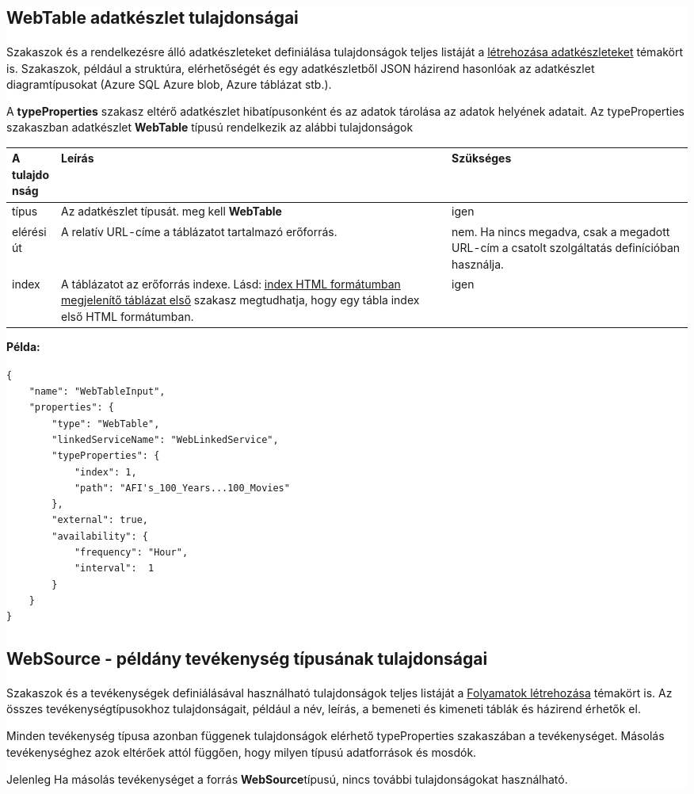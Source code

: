 
## <a name="webtable-dataset-properties"></a>WebTable adatkészlet tulajdonságai

Szakaszok és a rendelkezésre álló adatkészleteket definiálása tulajdonságok teljes listáját a [létrehozása adatkészleteket](data-factory-create-datasets.md) témakört is. Szakaszok, például a struktúra, elérhetőségét és egy adatkészletből JSON házirend hasonlóak az adatkészlet diagramtípusokat (Azure SQL Azure blob, Azure táblázat stb.).

A **typeProperties** szakasz eltérő adatkészlet hibatípusonként és az adatok tárolása az adatok helyének adatait. Az typeProperties szakaszban adatkészlet **WebTable** típusú rendelkezik az alábbi tulajdonságok

A tulajdonság | Leírás | Szükséges
:-------- | :----------- | :--------
típus    | Az adatkészlet típusát. meg kell **WebTable** | igen
elérési út | A relatív URL-címe a táblázatot tartalmazó erőforrás. | nem. Ha nincs megadva, csak a megadott URL-cím a csatolt szolgáltatás definícióban használja. 
index | A táblázatot az erőforrás indexe. Lásd: [index HTML formátumban megjelenítő táblázat első](#get-index-of-a-table-in-an-html-page) szakasz megtudhatja, hogy egy tábla index első HTML formátumban. | igen


**Példa:**

    {
        "name": "WebTableInput",
        "properties": {
            "type": "WebTable",
            "linkedServiceName": "WebLinkedService",
            "typeProperties": {
                "index": 1,
                "path": "AFI's_100_Years...100_Movies"
            },
            "external": true,
            "availability": {
                "frequency": "Hour",
                "interval":  1
            }
        }
    }

## <a name="websource---copy-activity-type-properties"></a>WebSource - példány tevékenység típusának tulajdonságai

Szakaszok és a tevékenységek definiálásával használható tulajdonságok teljes listáját a [Folyamatok létrehozása](data-factory-create-pipelines.md) témakört is. Az összes tevékenységtípusokhoz tulajdonságait, például a név, leírás, a bemeneti és kimeneti táblák és házirend érhetők el. 

Minden tevékenység típusa azonban függenek tulajdonságok elérhető typeProperties szakaszában a tevékenységet. Másolás tevékenységhez azok eltérőek attól függően, hogy milyen típusú adatforrások és mosdók.

Jelenleg Ha másolás tevékenységet a forrás **WebSource**típusú, nincs további tulajdonságokat használható. 
